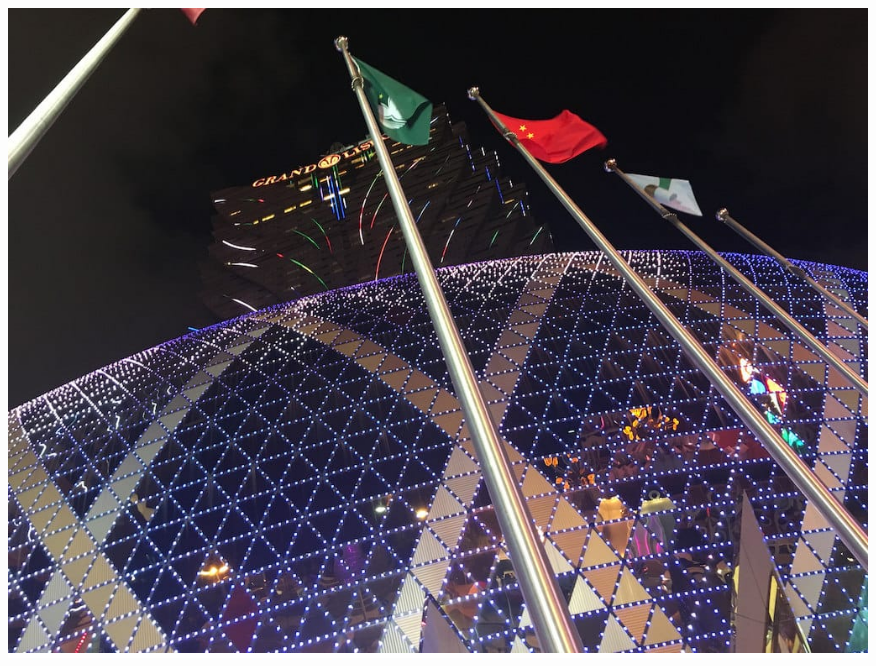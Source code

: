 [![Grand Lisboa hotel and casino in Macau](../images/photos/scenery/grand-lisboa-hotel-casino-macau.jpg)](https://www.flickr.com/photos/cheeaun/35121969242/in/album-72157682752402101/)

